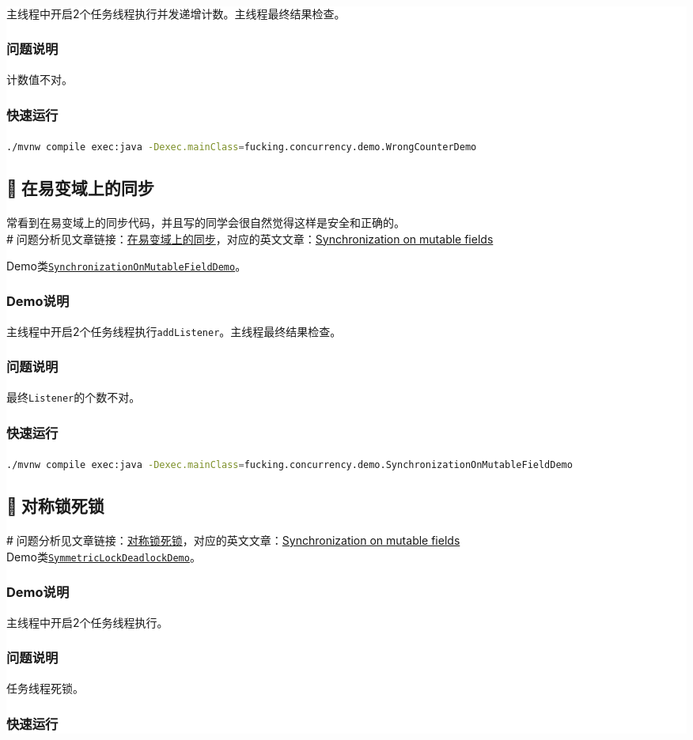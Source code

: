 主线程中开启2个任务线程执行并发递增计数。主线程最终结果检查。

### 问题说明

计数值不对。

### 快速运行

```bash
./mvnw compile exec:java -Dexec.mainClass=fucking.concurrency.demo.WrongCounterDemo
```

## 🍺 在易变域上的同步

常看到在易变域上的同步代码，并且写的同学会很自然觉得这样是安全和正确的。  
\# 问题分析见文章链接：[在易变域上的同步](http://www.ibm.com/developerworks/cn/java/j-concurrencybugpatterns/#N100DA)，对应的英文文章：[Synchronization on mutable fields](http://www.ibm.com/developerworks/library/j-concurrencybugpatterns/#N100E7)

Demo类[`SynchronizationOnMutableFieldDemo`](../../src/main/java/fucking/concurrency/demo/SynchronizationOnMutableFieldDemo.java)。

### Demo说明

主线程中开启2个任务线程执行`addListener`。主线程最终结果检查。

### 问题说明

最终`Listener`的个数不对。

### 快速运行

```bash
./mvnw compile exec:java -Dexec.mainClass=fucking.concurrency.demo.SynchronizationOnMutableFieldDemo
```

## 🍺 对称锁死锁

\# 问题分析见文章链接：[对称锁死锁](http://www.ibm.com/developerworks/cn/java/j-concurrencybugpatterns/#N101B4)，对应的英文文章：[Synchronization on mutable fields](http://www.ibm.com/developerworks/library/j-concurrencybugpatterns/#N101C1)  
Demo类[`SymmetricLockDeadlockDemo`](../../src/main/java/fucking/concurrency/demo/SymmetricLockDeadlockDemo.java)。

### Demo说明

主线程中开启2个任务线程执行。

### 问题说明

任务线程死锁。

### 快速运行
